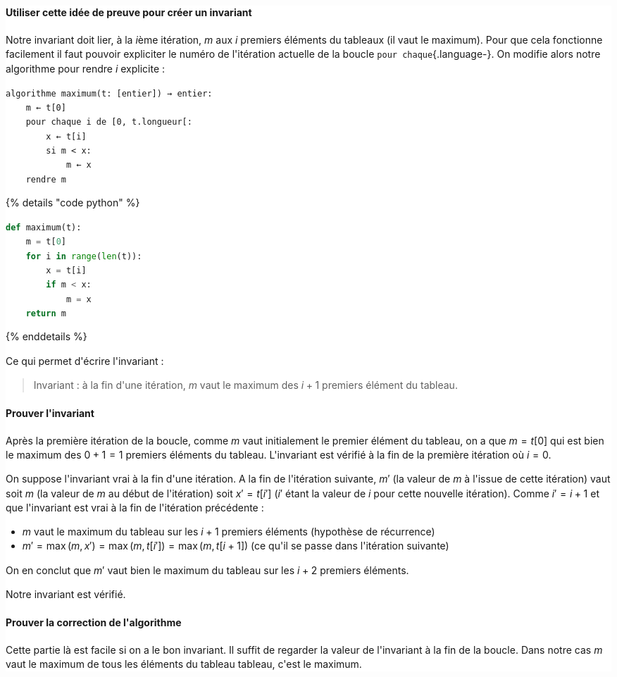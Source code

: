 #### Utiliser cette idée de preuve pour créer un invariant

Notre invariant doit lier, à la $i$ème itération, $m$ aux $i$ premiers éléments du tableaux (il vaut le maximum). Pour que cela fonctionne facilement il faut pouvoir expliciter le numéro de l'itération actuelle de la boucle `pour chaque`{.language-}. On modifie alors notre algorithme pour rendre $i$ explicite :

```pseudocode
algorithme maximum(t: [entier]) → entier:
    m ← t[0]
    pour chaque i de [0, t.longueur[:
        x ← t[i]
        si m < x:
            m ← x
    rendre m
```

{% details "code python" %}

```python
def maximum(t):
    m = t[0]
    for i in range(len(t)):
        x = t[i]
        if m < x:
            m = x
    return m
```

{% enddetails %}

Ce qui permet d'écrire l'invariant :

> Invariant : à la fin d'une itération, $m$ vaut le maximum des $i+1$ premiers élément du tableau.

#### Prouver l'invariant

Après la première itération de la boucle, comme $m$ vaut initialement le premier élément du tableau, on a que $m=t[0]$ qui est bien le maximum des $0+1=1$ premiers éléments du tableau. L'invariant est vérifié à la fin de la première itération où $i=0$.

On suppose l'invariant vrai à la fin d'une itération. A la fin de l'itération suivante, $m'$ (la valeur de $m$ à l'issue de cette itération) vaut soit $m$ (la valeur de $m$ au début de l'itération) soit $x'=t[i']$ ($i'$ étant la valeur de $i$ pour cette nouvelle itération). Comme $i' = i+1$ et que l'invariant est vrai à la fin de l'itération précédente :

- $m$ vaut le maximum du tableau sur les $i+1$ premiers éléments (hypothèse de récurrence)
- $m' = \max(m, x') = \max(m, t[i']) = \max(m, t[i + 1])$ (ce qu'il se passe dans l'itération suivante)

On en conclut que $m'$ vaut bien le maximum du tableau sur les $i + 2$ premiers éléments.

Notre invariant est vérifié.

#### Prouver la correction de l'algorithme

Cette partie là est facile si on a le bon invariant. Il suffit de regarder la valeur de l'invariant à la fin de la boucle. Dans notre cas $m$ vaut le maximum de tous les éléments du tableau tableau, c'est le maximum.
